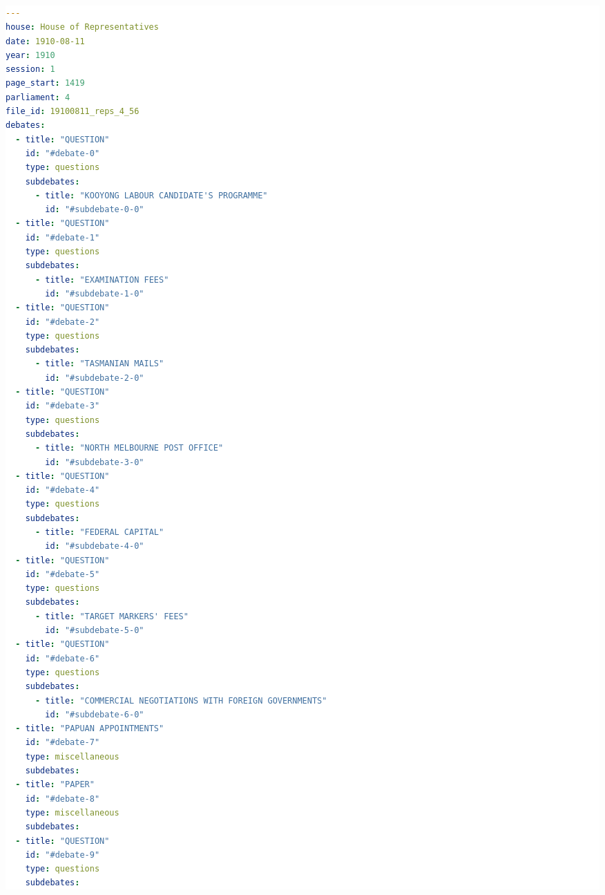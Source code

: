 ```yaml
---
house: House of Representatives
date: 1910-08-11
year: 1910
session: 1
page_start: 1419
parliament: 4
file_id: 19100811_reps_4_56
debates:
  - title: "QUESTION"
    id: "#debate-0"
    type: questions
    subdebates:
      - title: "KOOYONG LABOUR CANDIDATE'S PROGRAMME"
        id: "#subdebate-0-0"
  - title: "QUESTION"
    id: "#debate-1"
    type: questions
    subdebates:
      - title: "EXAMINATION FEES"
        id: "#subdebate-1-0"
  - title: "QUESTION"
    id: "#debate-2"
    type: questions
    subdebates:
      - title: "TASMANIAN MAILS"
        id: "#subdebate-2-0"
  - title: "QUESTION"
    id: "#debate-3"
    type: questions
    subdebates:
      - title: "NORTH MELBOURNE POST OFFICE"
        id: "#subdebate-3-0"
  - title: "QUESTION"
    id: "#debate-4"
    type: questions
    subdebates:
      - title: "FEDERAL CAPITAL"
        id: "#subdebate-4-0"
  - title: "QUESTION"
    id: "#debate-5"
    type: questions
    subdebates:
      - title: "TARGET MARKERS' FEES"
        id: "#subdebate-5-0"
  - title: "QUESTION"
    id: "#debate-6"
    type: questions
    subdebates:
      - title: "COMMERCIAL NEGOTIATIONS WITH FOREIGN GOVERNMENTS"
        id: "#subdebate-6-0"
  - title: "PAPUAN APPOINTMENTS"
    id: "#debate-7"
    type: miscellaneous
    subdebates:
  - title: "PAPER"
    id: "#debate-8"
    type: miscellaneous
    subdebates:
  - title: "QUESTION"
    id: "#debate-9"
    type: questions
    subdebates:
```